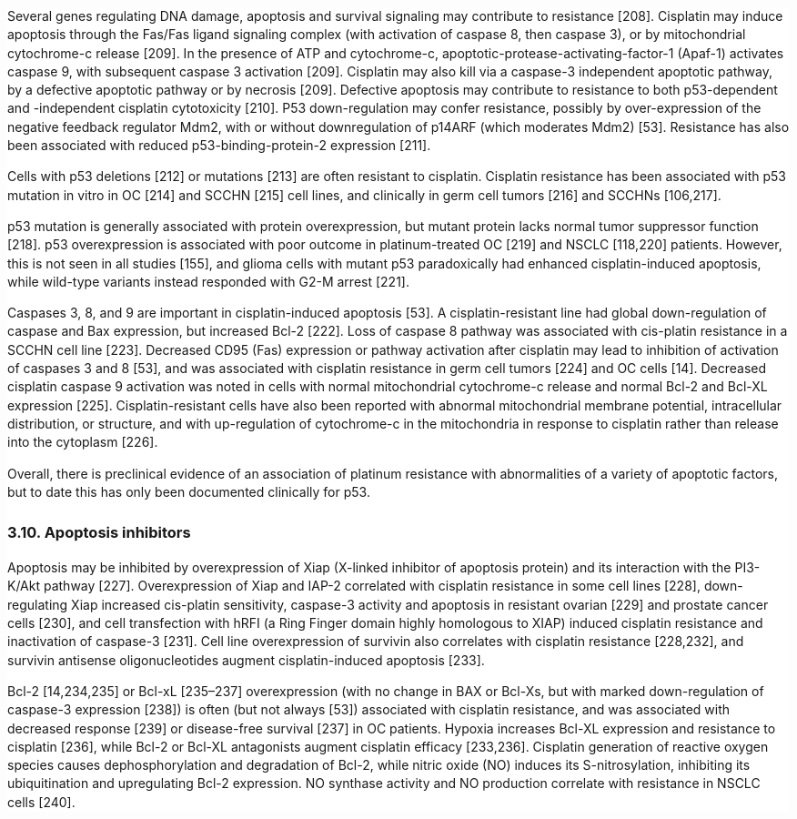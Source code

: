 Several genes regulating DNA damage, apoptosis and survival signaling may contribute to resistance [208]. Cisplatin may induce apoptosis through the Fas/Fas ligand signaling complex (with activation of caspase 8, then caspase 3), or by mitochondrial cytochrome-c release [209]. In the presence of ATP and cytochrome-c, apoptotic-protease-activating-factor-1 (Apaf-1) activates caspase 9, with subsequent caspase 3 activation [209]. Cisplatin may also kill via a caspase-3 independent apoptotic pathway, by a defective apoptotic pathway or by necrosis [209].
Defective apoptosis may contribute to resistance to both p53-dependent and -independent cisplatin cytotoxicity [210]. P53 down-regulation may confer resistance, possibly by over-expression of the negative feedback regulator Mdm2, with or without downregulation of p14ARF (which moderates Mdm2) [53]. Resistance has also been associated with reduced p53-binding-protein-2 expression [211].

Cells with p53 deletions [212] or mutations [213] are often resistant to cisplatin. Cisplatin resistance has been associated with p53 mutation in vitro in OC [214] and SCCHN [215] cell lines, and clinically in germ cell tumors [216] and SCCHNs [106,217].

p53 mutation is generally associated with protein overexpression, but mutant protein lacks normal tumor suppressor function [218]. p53 overexpression is associated with poor outcome in platinum-treated OC [219] and NSCLC [118,220] patients. However, this is not seen in all studies [155], and glioma cells with mutant p53 paradoxically had enhanced cisplatin-induced apoptosis, while wild-type variants instead responded with G2-M arrest [221].

Caspases 3, 8, and 9 are important in cisplatin-induced apoptosis [53]. A cisplatin-resistant line had global down-regulation of caspase and Bax expression, but increased Bcl-2 [222]. Loss of caspase 8 pathway was associated with cis-platin resistance in a SCCHN cell line [223]. Decreased CD95 (Fas) expression or pathway activation after cisplatin may lead to inhibition of activation of caspases 3 and 8 [53], and was associated with cisplatin resistance in germ cell tumors [224] and OC cells [14]. Decreased cisplatin caspase 9 activation was noted in cells with normal mitochondrial cytochrome-c release and normal Bcl-2 and Bcl-XL expression [225]. Cisplatin-resistant cells have also been reported with abnormal mitochondrial membrane potential, intracellular distribution, or structure, and with up-regulation of cytochrome-c in the mitochondria in response to cisplatin rather than release into the cytoplasm [226].

Overall, there is preclinical evidence of an association of platinum resistance with abnormalities of a variety of apoptotic factors, but to date this has only been documented clinically for p53.

### 3.10. Apoptosis inhibitors

Apoptosis may be inhibited by overexpression of Xiap (X-linked inhibitor of apoptosis protein) and its interaction with the PI3-K/Akt pathway [227]. Overexpression of Xiap and IAP-2 correlated with cisplatin resistance in some cell lines [228], down-regulating Xiap increased cis-platin sensitivity, caspase-3 activity and apoptosis in resistant ovarian [229] and prostate cancer cells [230], and cell transfection with hRFI (a Ring Finger domain highly homologous to XIAP) induced cisplatin resistance and inactivation of caspase-3 [231]. Cell line overexpression of survivin also correlates with cisplatin resistance [228,232], and survivin antisense oligonucleotides augment cisplatin-induced apoptosis [233].

Bcl-2 [14,234,235] or Bcl-xL [235–237] overexpression (with no change in BAX or Bcl-Xs, but with marked down-regulation of caspase-3 expression [238]) is often (but not always [53]) associated with cisplatin resistance, and was associated with decreased response [239] or disease-free survival [237] in OC patients. Hypoxia increases Bcl-XL expression and resistance to cisplatin [236], while Bcl-2 or Bcl-XL antagonists augment cisplatin efficacy [233,236]. Cisplatin generation of reactive oxygen species causes dephosphorylation and degradation of Bcl-2, while nitric oxide (NO) induces its S-nitrosylation, inhibiting its ubiquitination and upregulating Bcl-2 expression. NO synthase activity and NO production correlate with resistance in NSCLC cells [240].
